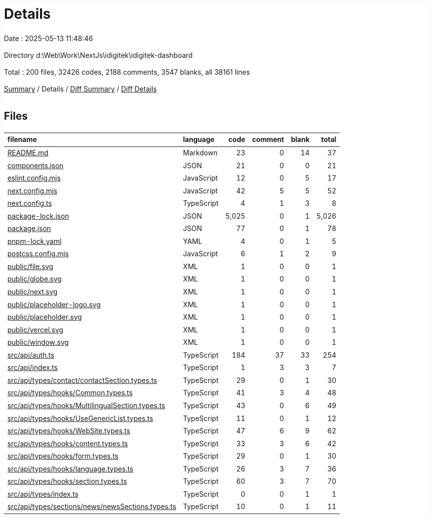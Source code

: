 # Details

Date : 2025-05-13 11:48:46

Directory d:\\Web\\Work\\NextJs\\idigitek\\idigitek-dashboard

Total : 200 files,  32426 codes, 2188 comments, 3547 blanks, all 38161 lines

[Summary](results.md) / Details / [Diff Summary](diff.md) / [Diff Details](diff-details.md)

## Files
| filename | language | code | comment | blank | total |
| :--- | :--- | ---: | ---: | ---: | ---: |
| [README.md](/README.md) | Markdown | 23 | 0 | 14 | 37 |
| [components.json](/components.json) | JSON | 21 | 0 | 0 | 21 |
| [eslint.config.mjs](/eslint.config.mjs) | JavaScript | 12 | 0 | 5 | 17 |
| [next.config.mjs](/next.config.mjs) | JavaScript | 42 | 5 | 5 | 52 |
| [next.config.ts](/next.config.ts) | TypeScript | 4 | 1 | 3 | 8 |
| [package-lock.json](/package-lock.json) | JSON | 5,025 | 0 | 1 | 5,026 |
| [package.json](/package.json) | JSON | 77 | 0 | 1 | 78 |
| [pnpm-lock.yaml](/pnpm-lock.yaml) | YAML | 4 | 0 | 1 | 5 |
| [postcss.config.mjs](/postcss.config.mjs) | JavaScript | 6 | 1 | 2 | 9 |
| [public/file.svg](/public/file.svg) | XML | 1 | 0 | 0 | 1 |
| [public/globe.svg](/public/globe.svg) | XML | 1 | 0 | 0 | 1 |
| [public/next.svg](/public/next.svg) | XML | 1 | 0 | 0 | 1 |
| [public/placeholder-logo.svg](/public/placeholder-logo.svg) | XML | 1 | 0 | 0 | 1 |
| [public/placeholder.svg](/public/placeholder.svg) | XML | 1 | 0 | 0 | 1 |
| [public/vercel.svg](/public/vercel.svg) | XML | 1 | 0 | 0 | 1 |
| [public/window.svg](/public/window.svg) | XML | 1 | 0 | 0 | 1 |
| [src/api/auth.ts](/src/api/auth.ts) | TypeScript | 184 | 37 | 33 | 254 |
| [src/api/index.ts](/src/api/index.ts) | TypeScript | 1 | 3 | 3 | 7 |
| [src/api/types/contact/contactSection.types.ts](/src/api/types/contact/contactSection.types.ts) | TypeScript | 29 | 0 | 1 | 30 |
| [src/api/types/hooks/Common.types.ts](/src/api/types/hooks/Common.types.ts) | TypeScript | 41 | 3 | 4 | 48 |
| [src/api/types/hooks/MultilingualSection.types.ts](/src/api/types/hooks/MultilingualSection.types.ts) | TypeScript | 43 | 0 | 6 | 49 |
| [src/api/types/hooks/UseGenericList.types.ts](/src/api/types/hooks/UseGenericList.types.ts) | TypeScript | 11 | 0 | 1 | 12 |
| [src/api/types/hooks/WebSite.types.ts](/src/api/types/hooks/WebSite.types.ts) | TypeScript | 47 | 6 | 9 | 62 |
| [src/api/types/hooks/content.types.ts](/src/api/types/hooks/content.types.ts) | TypeScript | 33 | 3 | 6 | 42 |
| [src/api/types/hooks/form.types.ts](/src/api/types/hooks/form.types.ts) | TypeScript | 29 | 0 | 1 | 30 |
| [src/api/types/hooks/language.types.ts](/src/api/types/hooks/language.types.ts) | TypeScript | 26 | 3 | 7 | 36 |
| [src/api/types/hooks/section.types.ts](/src/api/types/hooks/section.types.ts) | TypeScript | 60 | 3 | 7 | 70 |
| [src/api/types/index.ts](/src/api/types/index.ts) | TypeScript | 0 | 0 | 1 | 1 |
| [src/api/types/sections/news/newsSections.types.ts](/src/api/types/sections/news/newsSections.types.ts) | TypeScript | 10 | 0 | 1 | 11 |